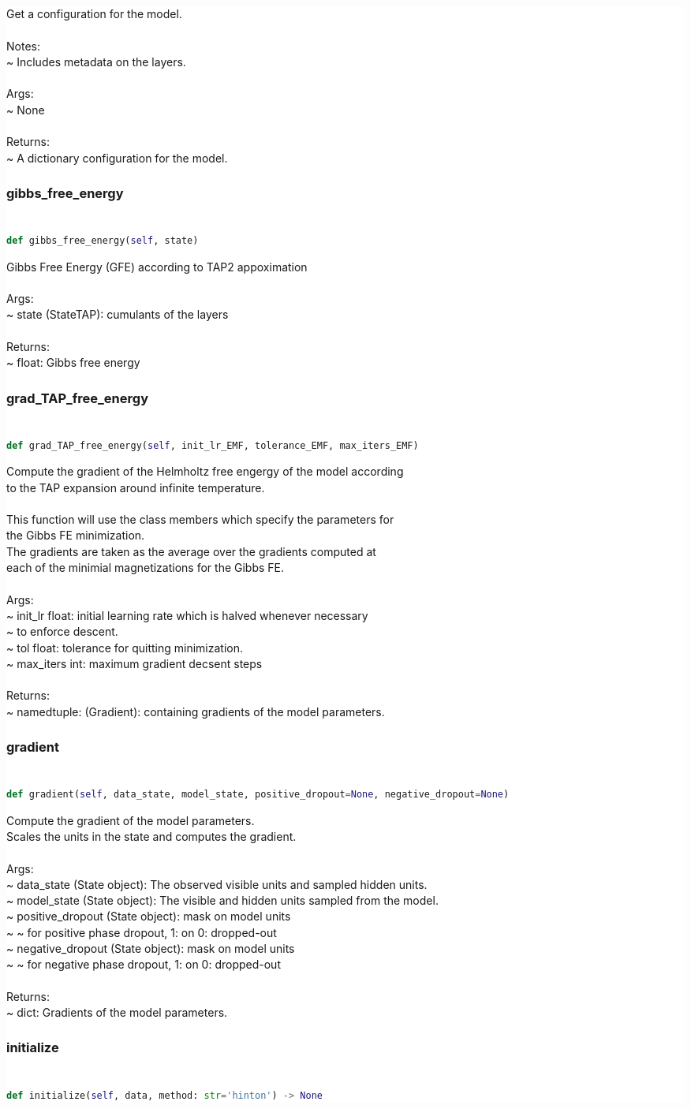 

Get a configuration for the model.<br /><br />Notes:<br /> ~ Includes metadata on the layers.<br /><br />Args:<br /> ~ None<br /><br />Returns:<br /> ~ A dictionary configuration for the model.


### gibbs\_free\_energy
```py

def gibbs_free_energy(self, state)

```



Gibbs Free Energy (GFE) according to TAP2 appoximation<br /><br />Args:<br /> ~ state (StateTAP): cumulants of the layers<br /><br />Returns:<br /> ~ float: Gibbs free energy


### grad\_TAP\_free\_energy
```py

def grad_TAP_free_energy(self, init_lr_EMF, tolerance_EMF, max_iters_EMF)

```



Compute the gradient of the Helmholtz free engergy of the model according<br />to the TAP expansion around infinite temperature.<br /><br />This function will use the class members which specify the parameters for<br />the Gibbs FE minimization.<br />The gradients are taken as the average over the gradients computed at<br />each of the minimial magnetizations for the Gibbs FE.<br /><br />Args:<br /> ~ init_lr float: initial learning rate which is halved whenever necessary<br /> ~ to enforce descent.<br /> ~ tol float: tolerance for quitting minimization.<br /> ~ max_iters int: maximum gradient decsent steps<br /><br />Returns:<br /> ~ namedtuple: (Gradient): containing gradients of the model parameters.


### gradient
```py

def gradient(self, data_state, model_state, positive_dropout=None, negative_dropout=None)

```



Compute the gradient of the model parameters.<br />Scales the units in the state and computes the gradient.<br /><br />Args:<br /> ~ data_state (State object): The observed visible units and sampled hidden units.<br /> ~ model_state (State object): The visible and hidden units sampled from the model.<br /> ~ positive_dropout (State object): mask on model units<br /> ~  ~ for positive phase dropout, 1: on 0: dropped-out<br /> ~ negative_dropout (State object): mask on model units<br /> ~  ~ for negative phase dropout, 1: on 0: dropped-out<br /><br />Returns:<br /> ~ dict: Gradients of the model parameters.


### initialize
```py

def initialize(self, data, method: str='hinton') -> None

```
